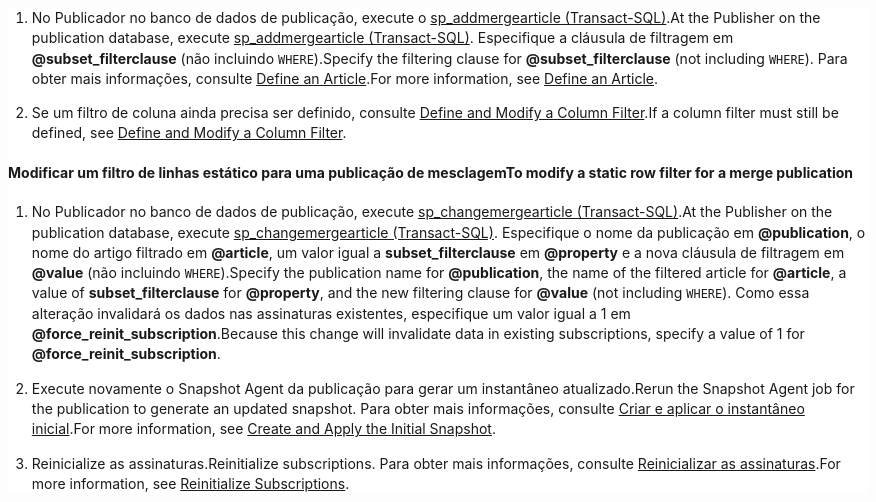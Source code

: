1.  <span data-ttu-id="6ca03-177">No Publicador no banco de dados de publicação, execute o [sp_addmergearticle &#40;Transact-SQL&#41;](/sql/relational-databases/system-stored-procedures/sp-addmergearticle-transact-sql).</span><span class="sxs-lookup"><span data-stu-id="6ca03-177">At the Publisher on the publication database, execute [sp_addmergearticle &#40;Transact-SQL&#41;](/sql/relational-databases/system-stored-procedures/sp-addmergearticle-transact-sql).</span></span> <span data-ttu-id="6ca03-178">Especifique a cláusula de filtragem em **\@subset_filterclause** (não incluindo `WHERE`).</span><span class="sxs-lookup"><span data-stu-id="6ca03-178">Specify the filtering clause for **\@subset_filterclause** (not including `WHERE`).</span></span> <span data-ttu-id="6ca03-179">Para obter mais informações, consulte [Define an Article](define-an-article.md).</span><span class="sxs-lookup"><span data-stu-id="6ca03-179">For more information, see [Define an Article](define-an-article.md).</span></span>  
  
2.  <span data-ttu-id="6ca03-180">Se um filtro de coluna ainda precisa ser definido, consulte [Define and Modify a Column Filter](define-and-modify-a-column-filter.md).</span><span class="sxs-lookup"><span data-stu-id="6ca03-180">If a column filter must still be defined, see [Define and Modify a Column Filter](define-and-modify-a-column-filter.md).</span></span>  
  
#### <a name="to-modify-a-static-row-filter-for-a-merge-publication"></a><span data-ttu-id="6ca03-181">Modificar um filtro de linhas estático para uma publicação de mesclagem</span><span class="sxs-lookup"><span data-stu-id="6ca03-181">To modify a static row filter for a merge publication</span></span>  
  
1.  <span data-ttu-id="6ca03-182">No Publicador no banco de dados de publicação, execute [sp_changemergearticle &#40;Transact-SQL&#41;](/sql/relational-databases/system-stored-procedures/sp-changemergearticle-transact-sql).</span><span class="sxs-lookup"><span data-stu-id="6ca03-182">At the Publisher on the publication database, execute [sp_changemergearticle &#40;Transact-SQL&#41;](/sql/relational-databases/system-stored-procedures/sp-changemergearticle-transact-sql).</span></span> <span data-ttu-id="6ca03-183">Especifique o nome da publicação em **\@publication**, o nome do artigo filtrado em **\@article**, um valor igual a **subset_filterclause** em **\@property** e a nova cláusula de filtragem em **\@value** (não incluindo `WHERE`).</span><span class="sxs-lookup"><span data-stu-id="6ca03-183">Specify the publication name for **\@publication**, the name of the filtered article for **\@article**, a value of **subset_filterclause** for **\@property**, and the new filtering clause for **\@value** (not including `WHERE`).</span></span> <span data-ttu-id="6ca03-184">Como essa alteração invalidará os dados nas assinaturas existentes, especifique um valor igual a 1 em **\@force_reinit_subscription**.</span><span class="sxs-lookup"><span data-stu-id="6ca03-184">Because this change will invalidate data in existing subscriptions, specify a value of 1 for **\@force_reinit_subscription**.</span></span>  
  
2.  <span data-ttu-id="6ca03-185">Execute novamente o Snapshot Agent da publicação para gerar um instantâneo atualizado.</span><span class="sxs-lookup"><span data-stu-id="6ca03-185">Rerun the Snapshot Agent job for the publication to generate an updated snapshot.</span></span> <span data-ttu-id="6ca03-186">Para obter mais informações, consulte [Criar e aplicar o instantâneo inicial](../create-and-apply-the-initial-snapshot.md).</span><span class="sxs-lookup"><span data-stu-id="6ca03-186">For more information, see [Create and Apply the Initial Snapshot](../create-and-apply-the-initial-snapshot.md).</span></span>  
  
3.  <span data-ttu-id="6ca03-187">Reinicialize as assinaturas.</span><span class="sxs-lookup"><span data-stu-id="6ca03-187">Reinitialize subscriptions.</span></span> <span data-ttu-id="6ca03-188">Para obter mais informações, consulte [Reinicializar as assinaturas](../reinitialize-subscriptions.md).</span><span class="sxs-lookup"><span data-stu-id="6ca03-188">For more information, see [Reinitialize Subscriptions](../reinitialize-subscriptions.md).</span></span>  
  